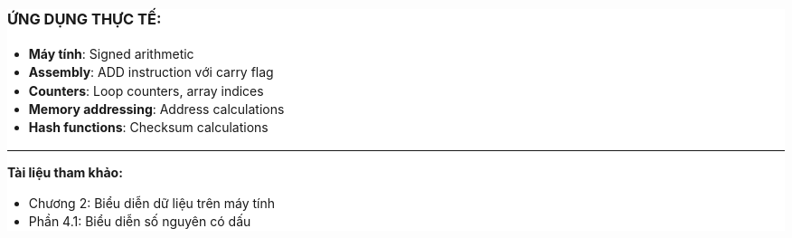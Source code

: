 ### ỨNG DỤNG THỰC TẾ:
- **Máy tính**: Signed arithmetic
- **Assembly**: ADD instruction với carry flag
- **Counters**: Loop counters, array indices
- **Memory addressing**: Address calculations
- **Hash functions**: Checksum calculations

---

**Tài liệu tham khảo:**
- Chương 2: Biểu diễn dữ liệu trên máy tính
- Phần 4.1: Biểu diễn số nguyên có dấu
